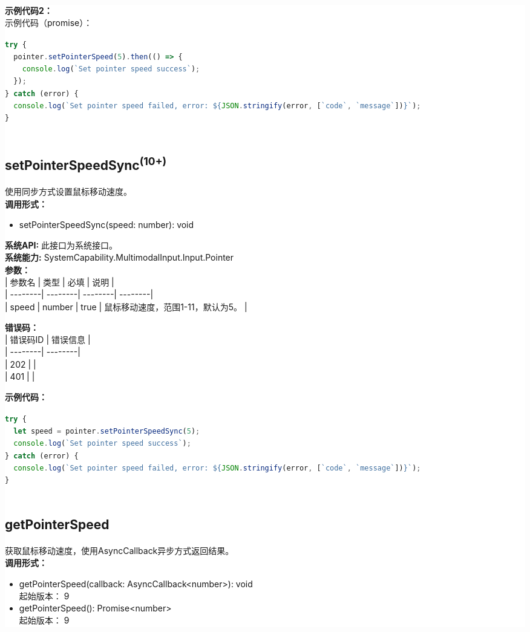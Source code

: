     
 **示例代码2：**   
示例代码（promise）：  
```js    
try {  
  pointer.setPointerSpeed(5).then(() => {  
    console.log(`Set pointer speed success`);  
  });  
} catch (error) {  
  console.log(`Set pointer speed failed, error: ${JSON.stringify(error, [`code`, `message`])}`);  
}  
    
```    
  
    
## setPointerSpeedSync<sup>(10+)</sup>    
使用同步方式设置鼠标移动速度。  
 **调用形式：**     
- setPointerSpeedSync(speed: number): void  
  
 **系统API:**  此接口为系统接口。  
 **系统能力:**  SystemCapability.MultimodalInput.Input.Pointer    
 **参数：**     
| 参数名 | 类型 | 必填 | 说明 |  
| --------| --------| --------| --------|  
| speed | number | true | 鼠标移动速度，范围1-11，默认为5。 |  
    
    
 **错误码：**     
| 错误码ID | 错误信息 |  
| --------| --------|  
| 202 |  |  
| 401 |  |  
    
 **示例代码：**   
```js    
try {  
  let speed = pointer.setPointerSpeedSync(5);  
  console.log(`Set pointer speed success`);  
} catch (error) {  
  console.log(`Set pointer speed failed, error: ${JSON.stringify(error, [`code`, `message`])}`);  
}  
    
```    
  
    
## getPointerSpeed    
获取鼠标移动速度，使用AsyncCallback异步方式返回结果。  
 **调用形式：**     
    
- getPointerSpeed(callback: AsyncCallback\<number>): void    
起始版本： 9    
- getPointerSpeed(): Promise\<number>    
起始版本： 9  
  